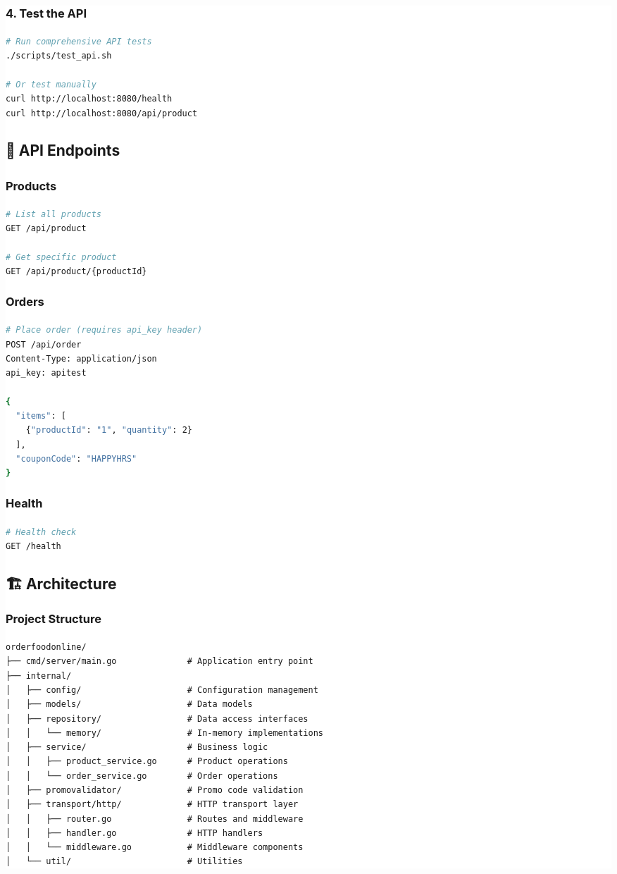 ### 4. Test the API
```bash
# Run comprehensive API tests
./scripts/test_api.sh

# Or test manually
curl http://localhost:8080/health
curl http://localhost:8080/api/product
```

## 📡 **API Endpoints**

### Products
```bash
# List all products
GET /api/product

# Get specific product
GET /api/product/{productId}
```

### Orders
```bash
# Place order (requires api_key header)
POST /api/order
Content-Type: application/json
api_key: apitest

{
  "items": [
    {"productId": "1", "quantity": 2}
  ],
  "couponCode": "HAPPYHRS"
}
```

### Health
```bash
# Health check
GET /health
```

## 🏗️ **Architecture**

### Project Structure
```
orderfoodonline/
├── cmd/server/main.go              # Application entry point
├── internal/
│   ├── config/                     # Configuration management
│   ├── models/                     # Data models  
│   ├── repository/                 # Data access interfaces
│   │   └── memory/                 # In-memory implementations
│   ├── service/                    # Business logic
│   │   ├── product_service.go      # Product operations
│   │   └── order_service.go        # Order operations
│   ├── promovalidator/             # Promo code validation
│   ├── transport/http/             # HTTP transport layer
│   │   ├── router.go               # Routes and middleware
│   │   ├── handler.go              # HTTP handlers
│   │   └── middleware.go           # Middleware components
│   └── util/                       # Utilities
```